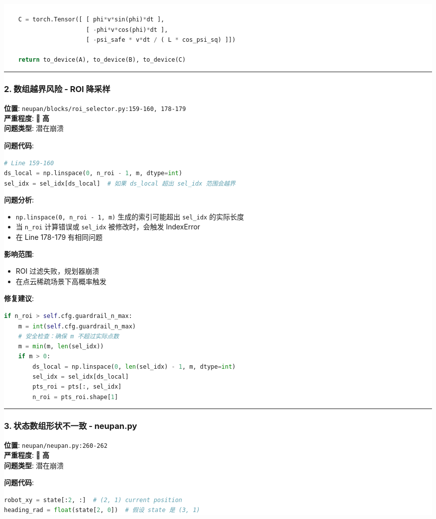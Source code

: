 ```python
    
    C = torch.Tensor([ [ phi*v*sin(phi)*dt ], 
                       [ -phi*v*cos(phi)*dt ], 
                       [ -psi_safe * v*dt / ( L * cos_psi_sq) ]])
    
    return to_device(A), to_device(B), to_device(C)
```

---

### 2. 数组越界风险 - ROI 降采样

**位置**: `neupan/blocks/roi_selector.py:159-160, 178-179`  
**严重程度**: 🔴 **高**  
**问题类型**: 潜在崩溃

**问题代码**:
```python
# Line 159-160
ds_local = np.linspace(0, n_roi - 1, m, dtype=int)
sel_idx = sel_idx[ds_local]  # 如果 ds_local 超出 sel_idx 范围会越界
```

**问题分析**:
- `np.linspace(0, n_roi - 1, m)` 生成的索引可能超出 `sel_idx` 的实际长度
- 当 `n_roi` 计算错误或 `sel_idx` 被修改时，会触发 IndexError
- 在 Line 178-179 有相同问题

**影响范围**:
- ROI 过滤失败，规划器崩溃
- 在点云稀疏场景下高概率触发

**修复建议**:
```python
if n_roi > self.cfg.guardrail_n_max:
    m = int(self.cfg.guardrail_n_max)
    # 安全检查：确保 m 不超过实际点数
    m = min(m, len(sel_idx))
    if m > 0:
        ds_local = np.linspace(0, len(sel_idx) - 1, m, dtype=int)
        sel_idx = sel_idx[ds_local]
        pts_roi = pts[:, sel_idx]
        n_roi = pts_roi.shape[1]
```

---

### 3. 状态数组形状不一致 - neupan.py

**位置**: `neupan/neupan.py:260-262`  
**严重程度**: 🔴 **高**  
**问题类型**: 潜在崩溃

**问题代码**:
```python
robot_xy = state[:2, :]  # (2, 1) current position
heading_rad = float(state[2, 0])  # 假设 state 是 (3, 1)
```

